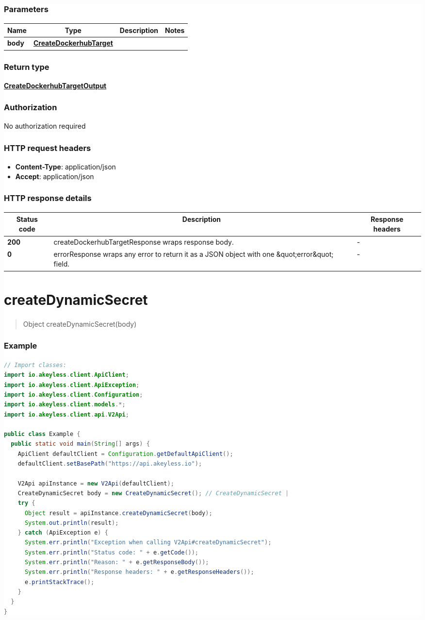 ### Parameters

Name | Type | Description  | Notes
------------- | ------------- | ------------- | -------------
 **body** | [**CreateDockerhubTarget**](CreateDockerhubTarget.md)|  |

### Return type

[**CreateDockerhubTargetOutput**](CreateDockerhubTargetOutput.md)

### Authorization

No authorization required

### HTTP request headers

 - **Content-Type**: application/json
 - **Accept**: application/json

### HTTP response details
| Status code | Description | Response headers |
|-------------|-------------|------------------|
**200** | createDockerhubTargetResponse wraps response body. |  -  |
**0** | errorResponse wraps any error to return it as a JSON object with one \&quot;error\&quot; field. |  -  |

<a name="createDynamicSecret"></a>
# **createDynamicSecret**
> Object createDynamicSecret(body)



### Example
```java
// Import classes:
import io.akeyless.client.ApiClient;
import io.akeyless.client.ApiException;
import io.akeyless.client.Configuration;
import io.akeyless.client.models.*;
import io.akeyless.client.api.V2Api;

public class Example {
  public static void main(String[] args) {
    ApiClient defaultClient = Configuration.getDefaultApiClient();
    defaultClient.setBasePath("https://api.akeyless.io");

    V2Api apiInstance = new V2Api(defaultClient);
    CreateDynamicSecret body = new CreateDynamicSecret(); // CreateDynamicSecret | 
    try {
      Object result = apiInstance.createDynamicSecret(body);
      System.out.println(result);
    } catch (ApiException e) {
      System.err.println("Exception when calling V2Api#createDynamicSecret");
      System.err.println("Status code: " + e.getCode());
      System.err.println("Reason: " + e.getResponseBody());
      System.err.println("Response headers: " + e.getResponseHeaders());
      e.printStackTrace();
    }
  }
}
```
